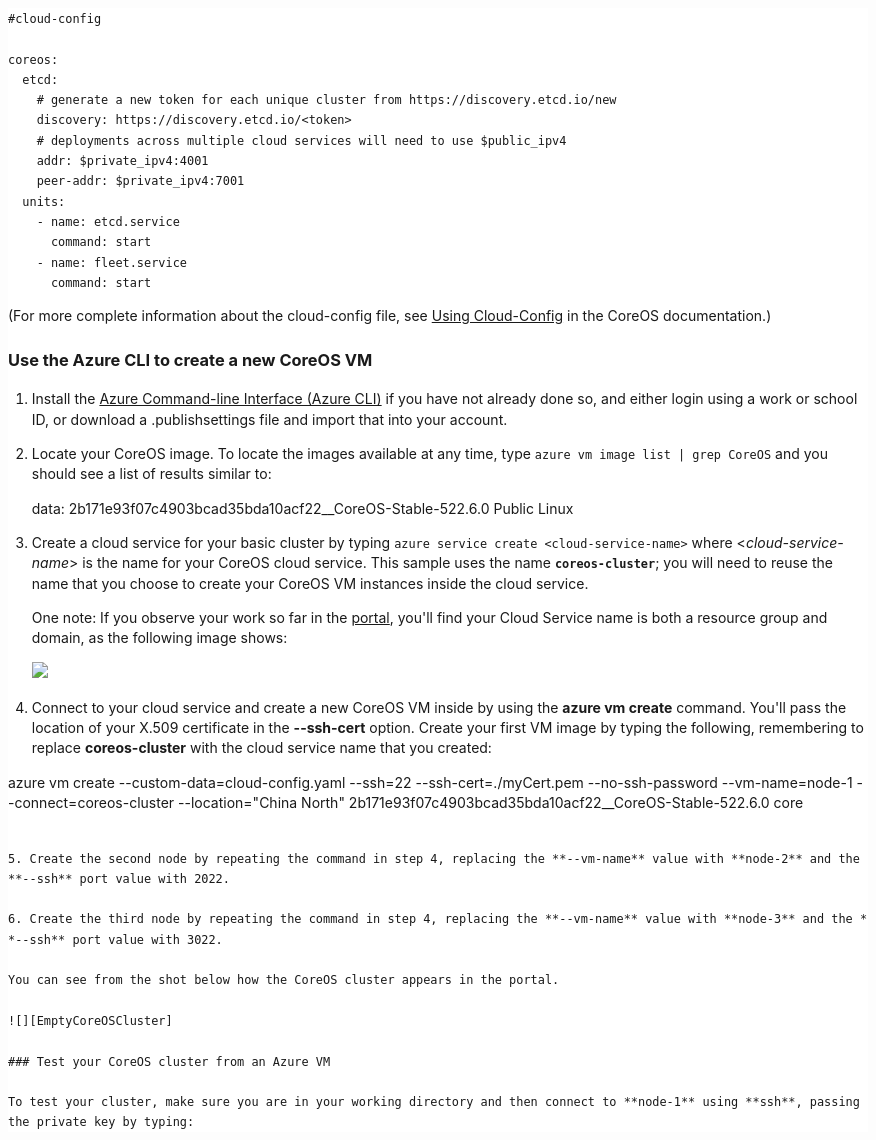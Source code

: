 ```
#cloud-config

coreos:
  etcd:
    # generate a new token for each unique cluster from https://discovery.etcd.io/new
    discovery: https://discovery.etcd.io/<token>
    # deployments across multiple cloud services will need to use $public_ipv4
    addr: $private_ipv4:4001
    peer-addr: $private_ipv4:7001
  units:
    - name: etcd.service
      command: start
    - name: fleet.service
      command: start
```

(For more complete information about the cloud-config file, see [Using Cloud-Config](https://coreos.com/docs/cluster-management/setup/cloudinit-cloud-config/) in the CoreOS documentation.)

### Use the Azure CLI to create a new CoreOS VM


1. Install the [Azure Command-line Interface (Azure CLI)] if you have not already done so, and either login using a work or school ID, or download a .publishsettings file and import that into your account.
2. Locate your CoreOS image. To locate the images available at any time, type `azure vm image list | grep CoreOS` and you should see a list of results similar to:

	data:    2b171e93f07c4903bcad35bda10acf22__CoreOS-Stable-522.6.0              Public    Linux

3. Create a cloud service for your basic cluster by typing
`azure service create <cloud-service-name>` where <*cloud-service-name*> is the name for your CoreOS cloud service. This sample uses the name **`coreos-cluster`**; you will need to reuse the name that you choose to create your CoreOS VM instances inside the cloud service.

	One note: If you observe your work so far in the [portal](https://manage.windowsazure.cn), you'll find your Cloud Service name is both a resource group and domain, as the following image shows:

	![][CloudServiceInNewPortal]

4. Connect to your cloud service and create a new CoreOS VM inside by using the **azure vm create** command. You'll pass the location of your X.509 certificate in the **--ssh-cert** option. Create your first VM image by typing the following, remembering to replace **coreos-cluster** with the cloud service name that you created:

	```
azure vm create --custom-data=cloud-config.yaml --ssh=22 --ssh-cert=./myCert.pem --no-ssh-password --vm-name=node-1 --connect=coreos-cluster --location="China North" 2b171e93f07c4903bcad35bda10acf22__CoreOS-Stable-522.6.0 core
```

5. Create the second node by repeating the command in step 4, replacing the **--vm-name** value with **node-2** and the **--ssh** port value with 2022.

6. Create the third node by repeating the command in step 4, replacing the **--vm-name** value with **node-3** and the **--ssh** port value with 3022.

You can see from the shot below how the CoreOS cluster appears in the portal.

![][EmptyCoreOSCluster]

### Test your CoreOS cluster from an Azure VM

To test your cluster, make sure you are in your working directory and then connect to **node-1** using **ssh**, passing the private key by typing:

```

[CoreOS, Clusters, and Linux Containers]: #intro
[Security Considerations]: #security
[How to use CoreOS on Azure]: #usingcoreos
[Subheading 3]: #subheading-3
[Next steps]: #next-steps
[CloudServiceInNewPortal]: ./media/virtual-machines-linux-coreos-how-to/cloudservicefromnewportal.png
[EmptyCoreOSCluster]: ./media/virtual-machines-linux-coreos-how-to/endresultemptycluster.png
[6]: ./media/markdown-template-for-new-articles/pretty49.png
[7]: ./media/markdown-template-for-new-articles/channel-9.png
[Azure Command-line Interface (Azure CLI)]: /documentation/articles/xplat-cli-install
[CoreOS]: https://coreos.com/
[CoreOS Overview]: https://coreos.com/using-coreos/
[CoreOS with Azure]: https://coreos.com/docs/running-coreos/cloud-providers/azure/
[Tim Park's CoreOS Tutorial]: https://github.com/timfpark/coreos-azure
[Patrick Chanezon's CoreOS Tutorial]: https://github.com/chanezon/azure-linux/tree/master/coreos/cloud-init
[Docker]: http://docker.io
[YAML]: http://yaml.org/
[Get Started with Fleet on CoreOS on Azure]: /documentation/articles/virtual-machines-linux-coreos-fleet-get-started